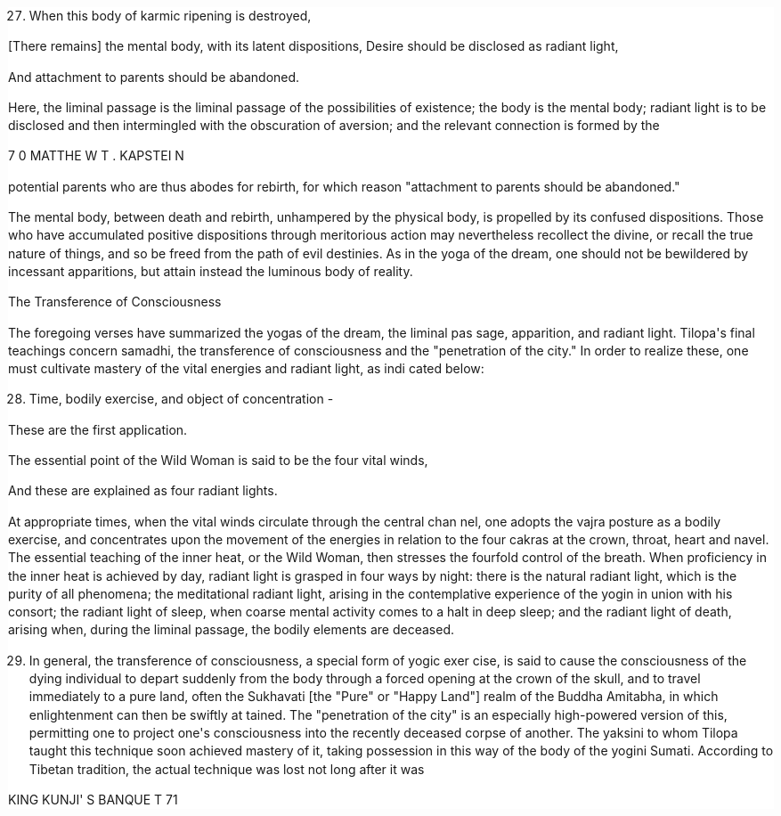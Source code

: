 27. When this body of karmic ripening is destroyed,  

[There remains] the mental body, with its latent dispositions,  Desire should be disclosed as radiant light,  

And attachment to parents should be abandoned.  

Here, the liminal passage is the liminal passage of the possibilities of existence;  the body is the mental body; radiant light is to be disclosed and then intermingled  with the obscuration of aversion; and the relevant connection is formed by the 

7 0 MATTHE W T . KAPSTEI N  

potential parents who are thus abodes for rebirth, for which reason "attachment  to parents should be abandoned."  

The mental body, between death and rebirth, unhampered by the physical  body, is propelled by its confused dispositions. Those who have accumulated  positive dispositions through meritorious action may nevertheless recollect the  divine, or recall the true nature of things, and so be freed from the path of evil  destinies. As in the yoga of the dream, one should not be bewildered by incessant  apparitions, but attain instead the luminous body of reality.  

The Transference of Consciousness  

The foregoing verses have summarized the yogas of the dream, the liminal pas sage, apparition, and radiant light. Tilopa's final teachings concern samadhi, the  transference of consciousness and the "penetration of the city." In order to realize  these, one must cultivate mastery of the vital energies and radiant light, as indi cated below:  

28. Time, bodily exercise, and object of concentration - 

These are the first application.  

The essential point of the Wild Woman is said to be the four vital  winds,  

And these are explained as four radiant lights.  

At appropriate times, when the vital winds circulate through the central chan nel, one adopts the vajra posture as a bodily exercise, and concentrates upon the  movement of the energies in relation to the four cakras at the crown, throat, heart  and navel. The essential teaching of the inner heat, or the Wild Woman, then  stresses the fourfold control of the breath. When proficiency in the inner heat is  achieved by day, radiant light is grasped in four ways by night: there is the natural  radiant light, which is the purity of all phenomena; the meditational radiant light,  arising in the contemplative experience of the yogin in union with his consort;  the radiant light of sleep, when coarse mental activity comes to a halt in deep  sleep; and the radiant light of death, arising when, during the liminal passage,  the bodily elements are deceased.  

29. In general, the transference of consciousness, a special form of yogic exer cise, is said to cause the consciousness of the dying individual to depart suddenly  from the body through a forced opening at the crown of the skull, and to travel  immediately to a pure land, often the Sukhavati [the "Pure" or "Happy Land"]  realm of the Buddha Amitabha, in which enlightenment can then be swiftly at tained. The "penetration of the city" is an especially high-powered version of this,  permitting one to project one's consciousness into the recently deceased corpse  of another. The yaksini to whom Tilopa taught this technique soon achieved  mastery of it, taking possession in this way of the body of the yogini Sumati.  According to Tibetan tradition, the actual technique was lost not long after it was 

KING KUNJI' S BANQUE T 71  
